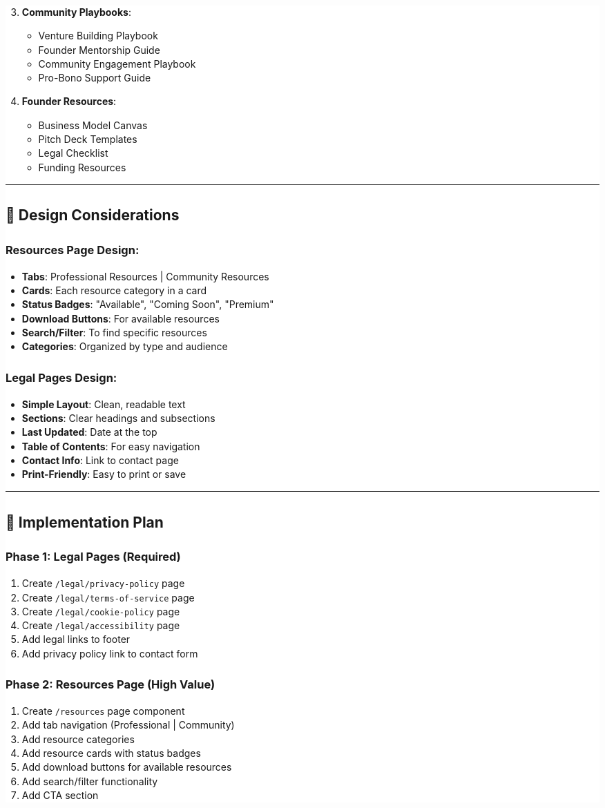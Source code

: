3. **Community Playbooks**:
   - Venture Building Playbook
   - Founder Mentorship Guide
   - Community Engagement Playbook
   - Pro-Bono Support Guide

4. **Founder Resources**:
   - Business Model Canvas
   - Pitch Deck Templates
   - Legal Checklist
   - Funding Resources

---

## 🎨 **Design Considerations**

### **Resources Page Design**:
- **Tabs**: Professional Resources | Community Resources
- **Cards**: Each resource category in a card
- **Status Badges**: "Available", "Coming Soon", "Premium"
- **Download Buttons**: For available resources
- **Search/Filter**: To find specific resources
- **Categories**: Organized by type and audience

### **Legal Pages Design**:
- **Simple Layout**: Clean, readable text
- **Sections**: Clear headings and subsections
- **Last Updated**: Date at the top
- **Table of Contents**: For easy navigation
- **Contact Info**: Link to contact page
- **Print-Friendly**: Easy to print or save

---

## 📝 **Implementation Plan**

### **Phase 1: Legal Pages** (Required)
1. Create `/legal/privacy-policy` page
2. Create `/legal/terms-of-service` page
3. Create `/legal/cookie-policy` page
4. Create `/legal/accessibility` page
5. Add legal links to footer
6. Add privacy policy link to contact form

### **Phase 2: Resources Page** (High Value)
1. Create `/resources` page component
2. Add tab navigation (Professional | Community)
3. Add resource categories
4. Add resource cards with status badges
5. Add download buttons for available resources
6. Add search/filter functionality
7. Add CTA section
